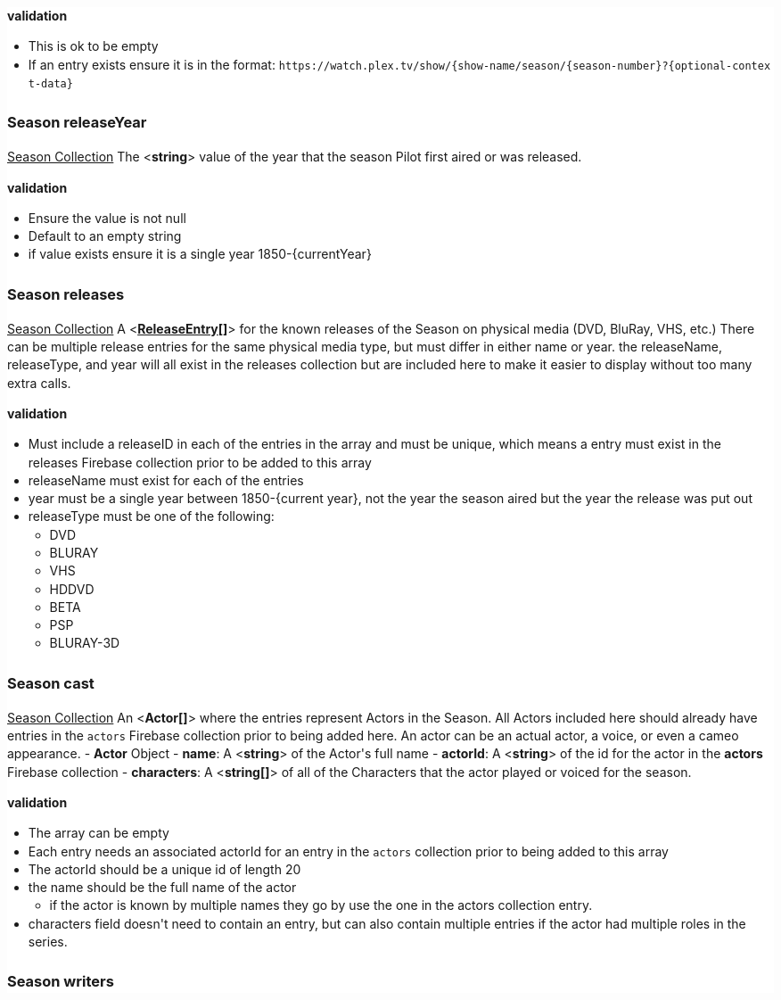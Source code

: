 **validation**
- This is ok to be empty
- If an entry exists ensure it is in the format: `https://watch.plex.tv/show/{show-name/season/{season-number}?{optional-context-data}`
### Season releaseYear

[Season Collection](#season-collection)
The <**string**> value of the year that the season Pilot first aired or was released.

**validation**
- Ensure the value is not null
- Default to an empty string
- if value exists ensure it is a single year 1850-{currentYear}
### Season releases

[Season Collection](#season-collection)
A \<**[ReleaseEntry](#releaseentry)\[\]**\> for the known releases of the Season on physical media (DVD, BluRay, VHS, etc.) There can be multiple release entries for the same physical media type, but must differ in either name or year. the releaseName, releaseType, and year will all exist in the releases collection but are included here to make it easier to display without too many extra calls.

**validation**
- Must include a releaseID in each of the entries in the array and must be unique, which means a entry must exist in the releases Firebase collection prior to be added to this array
- releaseName must exist for each of the entries
- year must be a single year between 1850-{current year}, not the year the season aired but the year the release was put out
- releaseType must be one of the following:
	- DVD
	- BLURAY
	- VHS
	- HDDVD
	- BETA
	- PSP
	- BLURAY-3D
### Season cast

[Season Collection](#season-collection)
An \<**Actor\[\]**\> where the entries represent Actors in the Season.  All Actors included here should already have entries in the `actors` Firebase collection prior to being added here. An actor can be an actual actor, a voice, or even a cameo appearance.
	- **Actor** Object
		- **name**: A \<**string**\> of the Actor's full name
		- **actorId**: A \<**string**\> of the id for the actor in the **actors** Firebase collection
		- **characters**: A \<**string\[\]**\> of all of the Characters that the actor played or voiced for the season.

**validation**
- The array can be empty
- Each entry needs an associated actorId for an entry in the `actors` collection prior to being added to this array
- The actorId should be a unique id of length 20
- the name should be the full name of the actor
	- if the actor is known by multiple names they go by use the one in the actors collection entry.
- characters field doesn't need to contain an entry, but can also contain multiple entries if the actor had multiple roles in the series.
### Season writers
